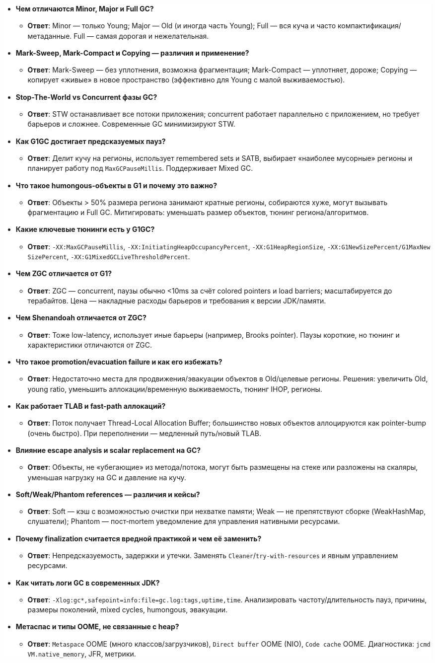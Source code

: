 - **Чем отличаются Minor, Major и Full GC?**
  - **Ответ**: Minor — только Young; Major — Old (и иногда часть Young); Full — вся куча и часто компактификация/метаданные. Full — самая дорогая и нежелательная.

- **Mark-Sweep, Mark-Compact и Copying — различия и применение?**
  - **Ответ**: Mark-Sweep — без уплотнения, возможна фрагментация; Mark-Compact — уплотняет, дороже; Copying — копирует «живые» в новое пространство (эффективно для Young с малой выживаемостью).

- **Stop-The-World vs Concurrent фазы GC?**
  - **Ответ**: STW останавливает все потоки приложения; concurrent работает параллельно с приложением, но требует барьеров и сложнее. Современные GC минимизируют STW.

- **Как G1GC достигает предсказуемых пауз?**
  - **Ответ**: Делит кучу на регионы, использует remembered sets и SATB, выбирает «наиболее мусорные» регионы и планирует работу под `MaxGCPauseMillis`. Поддерживает Mixed GC.

- **Что такое humongous-объекты в G1 и почему это важно?**
  - **Ответ**: Объекты > 50% размера региона занимают кратные регионы, собираются хуже, могут вызывать фрагментацию и Full GC. Митигировать: уменьшать размер объектов, тюнинг региона/алгоритмов.

- **Какие ключевые тюнинги есть у G1GC?**
  - **Ответ**: `-XX:MaxGCPauseMillis`, `-XX:InitiatingHeapOccupancyPercent`, `-XX:G1HeapRegionSize`, `-XX:G1NewSizePercent/G1MaxNewSizePercent`, `-XX:G1MixedGCLiveThresholdPercent`.

- **Чем ZGC отличается от G1?**
  - **Ответ**: ZGC — concurrent, паузы обычно <10ms за счёт colored pointers и load barriers; масштабируется до терабайтов. Цена — накладные расходы барьеров и требования к версии JDK/памяти.

- **Чем Shenandoah отличается от ZGC?**
  - **Ответ**: Тоже low-latency, использует иные барьеры (например, Brooks pointer). Паузы короткие, но тюнинг и характеристики отличаются от ZGC.

- **Что такое promotion/evacuation failure и как его избежать?**
  - **Ответ**: Недостаточно места для продвижения/эвакуации объектов в Old/целевые регионы. Решения: увеличить Old, young ratio, уменьшить аллокации/временную выживаемость, тюнинг IHOP, регионы.

- **Как работает TLAB и fast-path аллокаций?**
  - **Ответ**: Поток получает Thread-Local Allocation Buffer; большинство новых объектов аллоцируются как pointer-bump (очень быстро). При переполнении — медленный путь/новый TLAB.

- **Влияние escape analysis и scalar replacement на GC?**
  - **Ответ**: Объекты, не «убегающие» из метода/потока, могут быть размещены на стеке или разложены на скаляры, уменьшая нагрузку на GC и давление на кучу.

- **Soft/Weak/Phantom references — различия и кейсы?**
  - **Ответ**: Soft — кэш с возможностью очистки при нехватке памяти; Weak — не препятствуют сборке (WeakHashMap, слушатели); Phantom — пост‑mortem уведомление для управления нативными ресурсами.

- **Почему finalization считается вредной практикой и чем её заменить?**
  - **Ответ**: Непредсказуемость, задержки и утечки. Заменять `Cleaner`/`try-with-resources` и явным управлением ресурсами.

- **Как читать логи GC в современных JDK?**
  - **Ответ**: `-Xlog:gc*,safepoint=info:file=gc.log:tags,uptime,time`. Анализировать частоту/длительность пауз, причины, размеры поколений, mixed cycles, humongous, эвакуации.

- **Метаспаc и типы OOME, не связанные с heap?**
  - **Ответ**: `Metaspace` OOME (много классов/загрузчиков), `Direct buffer` OOME (NIO), `Code cache` OOME. Диагностика: `jcmd VM.native_memory`, JFR, метрики.
